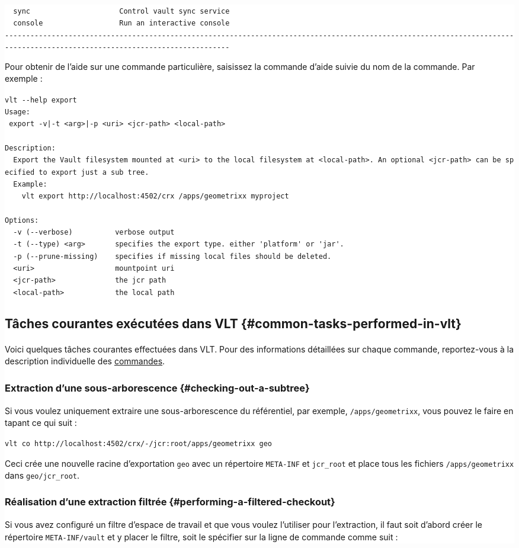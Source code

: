 ```shell
  sync                     Control vault sync service
  console                  Run an interactive console
-----------------------------------------------------------------------------------------------------------------------------------------------------------------------------
```

Pour obtenir de l’aide sur une commande particulière, saisissez la commande d’aide suivie du nom de la commande. Par exemple :

```shell
vlt --help export
Usage:
 export -v|-t <arg>|-p <uri> <jcr-path> <local-path>

Description:
  Export the Vault filesystem mounted at <uri> to the local filesystem at <local-path>. An optional <jcr-path> can be specified to export just a sub tree.
  Example:
    vlt export http://localhost:4502/crx /apps/geometrixx myproject

Options:
  -v (--verbose)          verbose output
  -t (--type) <arg>       specifies the export type. either 'platform' or 'jar'.
  -p (--prune-missing)    specifies if missing local files should be deleted.
  <uri>                   mountpoint uri
  <jcr-path>              the jcr path
  <local-path>            the local path
```

## Tâches courantes exécutées dans VLT {#common-tasks-performed-in-vlt}

Voici quelques tâches courantes effectuées dans VLT. Pour des informations détaillées sur chaque commande, reportez-vous à la description individuelle des [commandes](#vlt-commands).

### Extraction d’une sous-arborescence {#checking-out-a-subtree}

Si vous voulez uniquement extraire une sous-arborescence du référentiel, par exemple, `/apps/geometrixx`, vous pouvez le faire en tapant ce qui suit :

```shell
vlt co http://localhost:4502/crx/-/jcr:root/apps/geometrixx geo
```

Ceci crée une nouvelle racine d’exportation `geo` avec un répertoire `META-INF` et `jcr_root` et place tous les fichiers `/apps/geometrixx` dans `geo/jcr_root`.

### Réalisation d’une extraction filtrée {#performing-a-filtered-checkout}

Si vous avez configuré un filtre d’espace de travail et que vous voulez l’utiliser pour l’extraction, il faut soit d’abord créer le répertoire `META-INF/vault` et y placer le filtre, soit le spécifier sur la ligne de commande comme suit :
